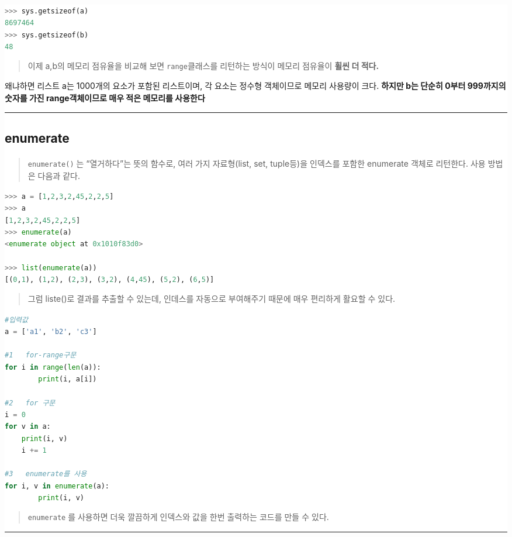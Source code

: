```python
>>> sys.getsizeof(a)
8697464
>>> sys.getsizeof(b)
48
```

> 이제 a,b의 메모리 점유율을 비교해 보면 `range`클래스를 리턴하는 방식이 메모리 점유율이 **휠씬 더 적다.**

왜냐하면 리스트 a는 1000개의 요소가 포함된 리스트이며, 각 요소는 정수형 객체이므로 메모리 사용량이 크다.
**하지만 b는 단순히 0부터 999까지의 숫자를 가진 range객체이므로 매우 적은 메모리를 사용한다**


---

## enumerate

> `enumerate()` 는 “열거하다”는 뜻의 함수로, 여러 가지 자료형(list, set, tuple등)을 인덱스를 포함한 enumerate 객체로 리턴한다. 사용 방법은 다음과 같다.
> 

```python
>>> a = [1,2,3,2,45,2,2,5]
>>> a
[1,2,3,2,45,2,2,5]
>>> enumerate(a)
<enumerate object at 0x1010f83d0>

>>> list(enumerate(a))
[(0,1), (1,2), (2,3), (3,2), (4,45), (5,2), (6,5)]
```

> 그럼 liste()로 결과를 추출할 수 있는데, 인데스를 자동으로 부여해주기 때문에 매우 편리하게 활요할 수 있다. 

```python
#입력값
a = ['a1', 'b2', 'c3']

#1   for-range구문
for i in range(len(a)):
		print(i, a[i])

#2   for 구문
i = 0
for v in a:
	print(i, v)
	i += 1

#3   enumerate를 사용
for i, v in enumerate(a):
		print(i, v)

```

> `enumerate` 를 사용하면 더욱 깔끔하게 인덱스와 값을 한번 출력하는 코드를 만들 수 있다.
> 

---